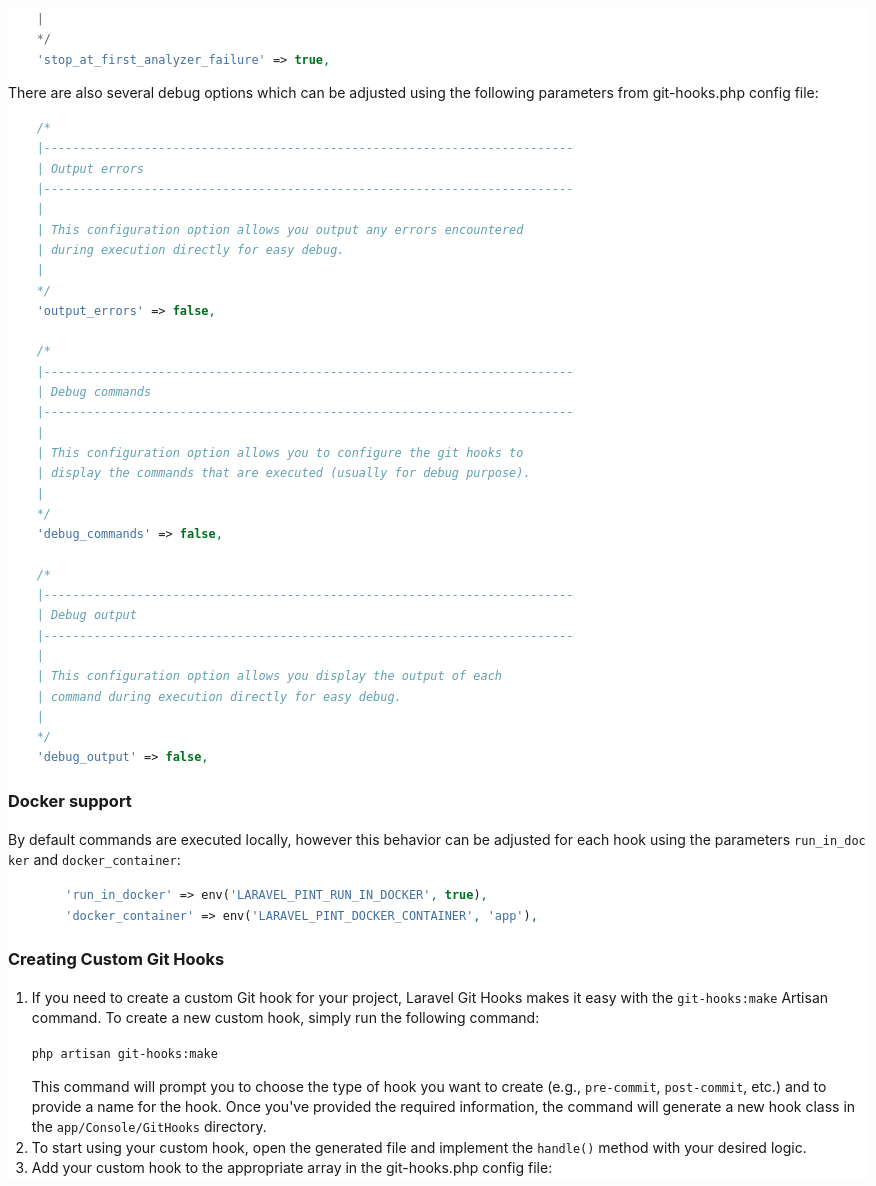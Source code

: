 ```php
    |
    */
    'stop_at_first_analyzer_failure' => true,
```

There are also several debug options which can be adjusted using the following parameters from git-hooks.php config file:

```php
    /*
    |--------------------------------------------------------------------------
    | Output errors
    |--------------------------------------------------------------------------
    |
    | This configuration option allows you output any errors encountered
    | during execution directly for easy debug.
    |
    */
    'output_errors' => false,

    /*
    |--------------------------------------------------------------------------
    | Debug commands
    |--------------------------------------------------------------------------
    |
    | This configuration option allows you to configure the git hooks to
    | display the commands that are executed (usually for debug purpose).
    |
    */
    'debug_commands' => false,

    /*
    |--------------------------------------------------------------------------
    | Debug output
    |--------------------------------------------------------------------------
    |
    | This configuration option allows you display the output of each
    | command during execution directly for easy debug.
    |
    */
    'debug_output' => false,
```
### Docker support

By default commands are executed locally, however this behavior can be adjusted for each hook using the parameters `run_in_docker` and `docker_container`:

```php
        'run_in_docker' => env('LARAVEL_PINT_RUN_IN_DOCKER', true),
        'docker_container' => env('LARAVEL_PINT_DOCKER_CONTAINER', 'app'),
```

### Creating Custom Git Hooks
1) If you need to create a custom Git hook for your project, Laravel Git Hooks makes it easy with the `git-hooks:make` Artisan command. To create a new custom hook, simply run the following command:
    ```bash
    php artisan git-hooks:make
    ```
    This command will prompt you to choose the type of hook you want to create (e.g., `pre-commit`, `post-commit`, etc.) and to provide a name for the hook. Once you've provided the required information, the command will generate a new hook class in the `app/Console/GitHooks` directory.
2) To start using your custom hook, open the generated file and implement the `handle()` method with your desired logic.
3) Add your custom hook to the appropriate array in the git-hooks.php config file:
```php
```